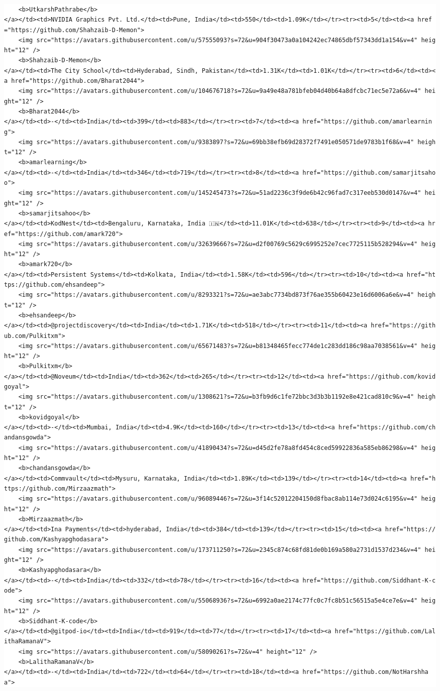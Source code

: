        <b>UtkarshPathrabe</b>
    </a></td><td>NVIDIA Graphics Pvt. Ltd.</td><td>Pune, India</td><td>550</td><td>1.09K</td></tr><tr><td>5</td><td><a href="https://github.com/Shahzaib-D-Memon">
        <img src="https://avatars.githubusercontent.com/u/57555093?s=72&u=904f30473a0a104242ec74865dbf57343dd1a154&v=4" height="12" />
        <b>Shahzaib-D-Memon</b>
    </a></td><td>The City School</td><td>Hyderabad, Sindh, Pakistan</td><td>1.31K</td><td>1.01K</td></tr><tr><td>6</td><td><a href="https://github.com/Bharat2044">
        <img src="https://avatars.githubusercontent.com/u/104676718?s=72&u=9a49e48a781bfeb04d40b64a8dfcbc71ec5e72a6&v=4" height="12" />
        <b>Bharat2044</b>
    </a></td><td>-</td><td>India</td><td>399</td><td>883</td></tr><tr><td>7</td><td><a href="https://github.com/amarlearning">
        <img src="https://avatars.githubusercontent.com/u/9383897?s=72&u=69bb38efb69d28372f7491e050571de9783b1f68&v=4" height="12" />
        <b>amarlearning</b>
    </a></td><td>-</td><td>India</td><td>346</td><td>719</td></tr><tr><td>8</td><td><a href="https://github.com/samarjitsahoo">
        <img src="https://avatars.githubusercontent.com/u/145245473?s=72&u=51ad2236c3f9de6b42c96fad7c317eeb530d0147&v=4" height="12" />
        <b>samarjitsahoo</b>
    </a></td><td>KodNest</td><td>Bengaluru, Karnataka, India 🇮🇳</td><td>11.01K</td><td>638</td></tr><tr><td>9</td><td><a href="https://github.com/amark720">
        <img src="https://avatars.githubusercontent.com/u/32639666?s=72&u=d2f00769c5629c6995252e7cec7725115b528294&v=4" height="12" />
        <b>amark720</b>
    </a></td><td>Persistent Systems</td><td>Kolkata, India</td><td>1.58K</td><td>596</td></tr><tr><td>10</td><td><a href="https://github.com/ehsandeep">
        <img src="https://avatars.githubusercontent.com/u/8293321?s=72&u=ae3abc7734bd873f76ae355b60423e16d6006a6e&v=4" height="12" />
        <b>ehsandeep</b>
    </a></td><td>@projectdiscovery</td><td>India</td><td>1.71K</td><td>518</td></tr><tr><td>11</td><td><a href="https://github.com/Pulkitxm">
        <img src="https://avatars.githubusercontent.com/u/65671483?s=72&u=b81348465fecc774de1c283dd186c98aa7038561&v=4" height="12" />
        <b>Pulkitxm</b>
    </a></td><td>@Noveum</td><td>India</td><td>362</td><td>265</td></tr><tr><td>12</td><td><a href="https://github.com/kovidgoyal">
        <img src="https://avatars.githubusercontent.com/u/1308621?s=72&u=b3fb9d6c1fe72bbc3d3b3b1192e8e421cad810c9&v=4" height="12" />
        <b>kovidgoyal</b>
    </a></td><td>-</td><td>Mumbai, India</td><td>4.9K</td><td>160</td></tr><tr><td>13</td><td><a href="https://github.com/chandansgowda">
        <img src="https://avatars.githubusercontent.com/u/41890434?s=72&u=d45d2fe78a8fd454c8ced59922836a585eb86298&v=4" height="12" />
        <b>chandansgowda</b>
    </a></td><td>Commvault</td><td>Mysuru, Karnataka, India</td><td>1.89K</td><td>139</td></tr><tr><td>14</td><td><a href="https://github.com/Mirzaazmath">
        <img src="https://avatars.githubusercontent.com/u/96089446?s=72&u=3f14c52012204150d8fbac8ab114e73d024c6195&v=4" height="12" />
        <b>Mirzaazmath</b>
    </a></td><td>Ina Payments</td><td>hyderabad, India</td><td>384</td><td>139</td></tr><tr><td>15</td><td><a href="https://github.com/Kashyapghodasara">
        <img src="https://avatars.githubusercontent.com/u/173711250?s=72&u=2345c874c68fd81de0b169a580a2731d1537d234&v=4" height="12" />
        <b>Kashyapghodasara</b>
    </a></td><td>-</td><td>India</td><td>332</td><td>78</td></tr><tr><td>16</td><td><a href="https://github.com/Siddhant-K-code">
        <img src="https://avatars.githubusercontent.com/u/55068936?s=72&u=6992a0ae2174c77fc0c7fc8b51c56515a5e4ce7e&v=4" height="12" />
        <b>Siddhant-K-code</b>
    </a></td><td>@gitpod-io</td><td>India</td><td>919</td><td>77</td></tr><tr><td>17</td><td><a href="https://github.com/LalithaRamanaV">
        <img src="https://avatars.githubusercontent.com/u/58090261?s=72&v=4" height="12" />
        <b>LalithaRamanaV</b>
    </a></td><td>-</td><td>India</td><td>722</td><td>64</td></tr><tr><td>18</td><td><a href="https://github.com/NotHarshhaa">